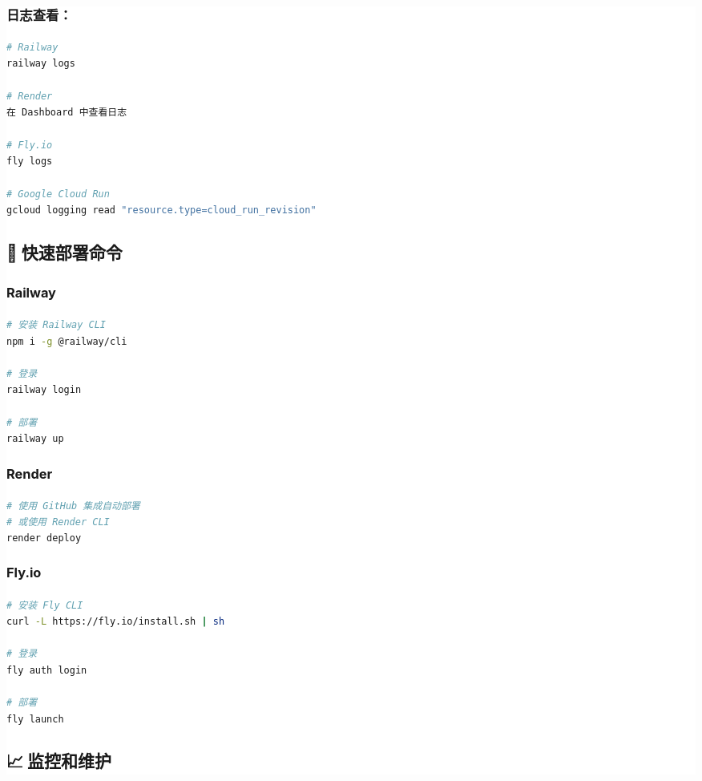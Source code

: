 ### 日志查看：
```bash
# Railway
railway logs

# Render
在 Dashboard 中查看日志

# Fly.io
fly logs

# Google Cloud Run
gcloud logging read "resource.type=cloud_run_revision"
```

## 🚀 快速部署命令

### Railway
```bash
# 安装 Railway CLI
npm i -g @railway/cli

# 登录
railway login

# 部署
railway up
```

### Render
```bash
# 使用 GitHub 集成自动部署
# 或使用 Render CLI
render deploy
```

### Fly.io
```bash
# 安装 Fly CLI
curl -L https://fly.io/install.sh | sh

# 登录
fly auth login

# 部署
fly launch
```

## 📈 监控和维护

